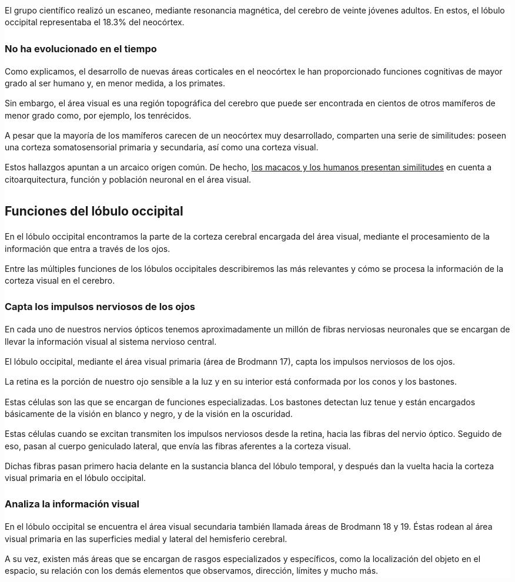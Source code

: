 El grupo científico realizó un escaneo, mediante resonancia magnética, del cerebro de veinte jóvenes adultos. En estos, el lóbulo occipital representaba el 18.3% del neocórtex.

### No ha evolucionado en el tiempo

Como explicamos, el desarrollo de nuevas áreas corticales en el neocórtex le han proporcionado funciones cognitivas de mayor grado al ser humano y, en menor medida, a los primates.

Sin embargo, el área visual es una región topográfica del cerebro que puede ser encontrada en cientos de otros mamíferos de menor grado como, por ejemplo, los tenrécidos.

A pesar que la mayoría de los mamíferos carecen de un neocórtex muy desarrollado, comparten una serie de similitudes: poseen una corteza somatosensorial primaria y secundaria, así como una corteza visual.

Estos hallazgos apuntan a un arcaico origen común. De hecho, [los macacos y los humanos presentan similitudes](https://www.researchgate.net/publication/322122237_Evolution_of_the_Occipital_Lobe) en cuenta a citoarquitectura, función y población neuronal en el área visual.

## Funciones del lóbulo occipital

En el lóbulo occipital encontramos la parte de la corteza cerebral encargada del área visual, mediante el procesamiento de la información que entra a través de los ojos.

Entre las múltiples funciones de los lóbulos occipitales describiremos las más relevantes y cómo se procesa la información de la corteza visual en el cerebro.

### Capta los impulsos nerviosos de los ojos

En cada uno de nuestros nervios ópticos tenemos aproximadamente un millón de fibras nerviosas neuronales que se encargan de llevar la información visual al sistema nervioso central.

El lóbulo occipital, mediante el área visual primaria (área de Brodmann 17), capta los impulsos nerviosos de los ojos.

La retina es la porción de nuestro ojo sensible a la luz y en su interior está conformada por los conos y los bastones.

Estas células son las que se encargan de funciones especializadas. Los bastones detectan luz tenue y están encargados básicamente de la visión en blanco y negro, y de la visión en la oscuridad.

Estas células cuando se excitan transmiten los impulsos nerviosos desde la retina, hacia las fibras del nervio óptico. Seguido de eso, pasan al cuerpo geniculado lateral, que envía las fibras aferentes a la corteza visual.

Dichas fibras pasan primero hacia delante en la sustancia blanca del lóbulo temporal, y después dan la vuelta hacia la corteza visual primaria en el lóbulo occipital.

### Analiza la información visual

En el lóbulo occipital se encuentra el área visual secundaria también llamada áreas de Brodmann 18 y 19. Éstas rodean al área visual primaria en las superficies medial y lateral del hemisferio cerebral.

A su vez, existen más áreas que se encargan de rasgos especializados y específicos, como la localización del objeto en el espacio, su relación con los demás elementos que observamos, dirección, límites y mucho más.
